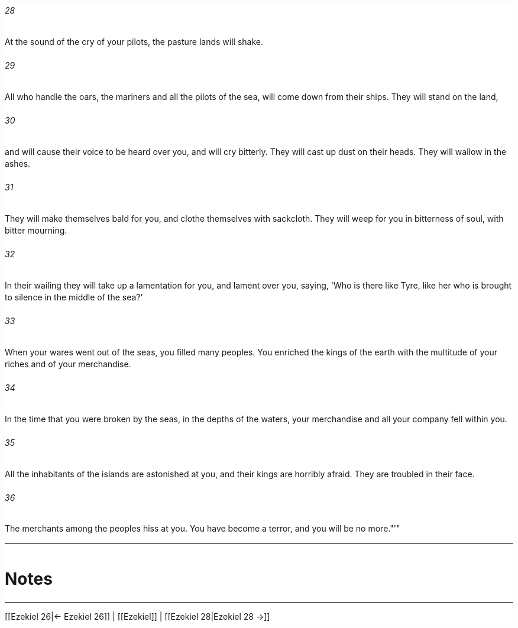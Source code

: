 ###### 28 
At the sound of the cry of your pilots, the pasture lands will shake. 

###### 29 
All who handle the oars, the mariners and all the pilots of the sea, will come down from their ships. They will stand on the land, 

###### 30 
and will cause their voice to be heard over you, and will cry bitterly. They will cast up dust on their heads. They will wallow in the ashes. 

###### 31 
They will make themselves bald for you, and clothe themselves with sackcloth. They will weep for you in bitterness of soul, with bitter mourning. 

###### 32 
In their wailing they will take up a lamentation for you, and lament over you, saying, 'Who is there like Tyre, like her who is brought to silence in the middle of the sea?' 

###### 33 
When your wares went out of the seas, you filled many peoples. You enriched the kings of the earth with the multitude of your riches and of your merchandise. 

###### 34 
In the time that you were broken by the seas, in the depths of the waters, your merchandise and all your company fell within you. 

###### 35 
All the inhabitants of the islands are astonished at you, and their kings are horribly afraid. They are troubled in their face. 

###### 36 
The merchants among the peoples hiss at you. You have become a terror, and you will be no more."'"

---
# Notes


***
[[Ezekiel 26|← Ezekiel 26]] | [[Ezekiel]] | [[Ezekiel 28|Ezekiel 28 →]]
